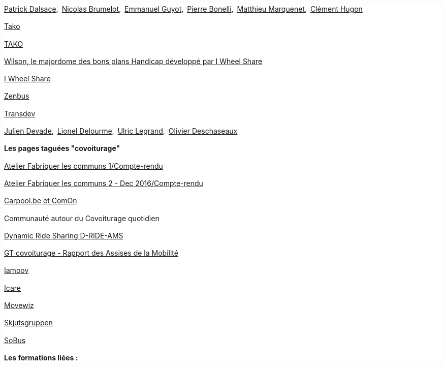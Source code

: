 [Patrick Dalsace](/index.php?title=Patrick_Dalsace&action=edit&redlink=1 "Patrick Dalsace (page inexistante)"), [Nicolas Brumelot](/index.php?title=Nicolas_Brumelot&action=edit&redlink=1 "Nicolas Brumelot (page inexistante)"), [Emmanuel Guyot](/index.php?title=Emmanuel_Guyot&action=edit&redlink=1 "Emmanuel Guyot (page inexistante)"), [Pierre Bonelli](/index.php?title=Pierre_Bonelli&action=edit&redlink=1 "Pierre Bonelli (page inexistante)"), [Matthieu Marquenet](/index.php?title=Matthieu_Marquenet&action=edit&redlink=1 "Matthieu Marquenet (page inexistante)"), [Clément Hugon](/index.php?title=Cl%C3%A9ment_Hugon&action=edit&redlink=1 "Clément Hugon (page inexistante)")

[Tako](http://wiki.lafabriquedesmobilites.fr/wiki/Tako "Tako")

[TAKO](http://wiki.lafabriquedesmobilites.fr/wiki/TAKO "TAKO")

[Wilson, le majordome des bons plans Handicap développé par I Wheel Share](http://wiki.lafabriquedesmobilites.fr/wiki/Wilson,_le_majordome_des_bons_plans_Handicap_d%C3%A9velopp%C3%A9_par_I_Wheel_Share "Wilson, le majordome des bons plans Handicap développé par I Wheel Share")

[I Wheel Share](http://wiki.lafabriquedesmobilites.fr/wiki/I_Wheel_Share "I Wheel Share")

[Zenbus](http://wiki.lafabriquedesmobilites.fr/wiki/Zenbus "Zenbus")

[Transdev](http://wiki.lafabriquedesmobilites.fr/wiki/Transdev "Transdev")

[Julien Devade](/index.php?title=Julien_Devade&action=edit&redlink=1 "Julien Devade (page inexistante)"), [Lionel Delourme](/index.php?title=Lionel_Delourme&action=edit&redlink=1 "Lionel Delourme (page inexistante)"), [Ulric Legrand](/index.php?title=Ulric_Legrand&action=edit&redlink=1 "Ulric Legrand (page inexistante)"), [Olivier Deschaseaux](/index.php?title=Olivier_Deschaseaux&action=edit&redlink=1 "Olivier Deschaseaux (page inexistante)")

**Les pages taguées "covoiturage"**

[Atelier Fabriquer les communs 1/Compte-rendu](http://wiki.lafabriquedesmobilites.fr/wiki/Atelier_Fabriquer_les_communs_1/Compte-rendu "Atelier Fabriquer les communs 1/Compte-rendu")

[Atelier Fabriquer les communs 2 - Dec 2016/Compte-rendu](http://wiki.lafabriquedesmobilites.fr/wiki/Atelier_Fabriquer_les_communs_2_-_Dec_2016/Compte-rendu "Atelier Fabriquer les communs 2 - Dec 2016/Compte-rendu")

[Carpool.be et ComOn](http://wiki.lafabriquedesmobilites.fr/wiki/Carpool.be_et_ComOn "Carpool.be et ComOn")

Communauté autour du Covoiturage quotidien

[Dynamic Ride Sharing D-RIDE-AMS](http://wiki.lafabriquedesmobilites.fr/wiki/Dynamic_Ride_Sharing_D-RIDE-AMS "Dynamic Ride Sharing D-RIDE-AMS")

[GT covoiturage - Rapport des Assises de la Mobilité](http://wiki.lafabriquedesmobilites.fr/wiki/GT_covoiturage_-_Rapport_des_Assises_de_la_Mobilit%C3%A9 "GT covoiturage - Rapport des Assises de la Mobilité")

[Iamoov](http://wiki.lafabriquedesmobilites.fr/wiki/Iamoov "Iamoov")

[Icare](http://wiki.lafabriquedesmobilites.fr/wiki/Icare "Icare")

[Movewiz](http://wiki.lafabriquedesmobilites.fr/wiki/Movewiz "Movewiz")

[Skjutsgruppen](http://wiki.lafabriquedesmobilites.fr/wiki/Skjutsgruppen "Skjutsgruppen")

[SoBus](http://wiki.lafabriquedesmobilites.fr/wiki/SoBus "SoBus")

**Les formations liées :**

